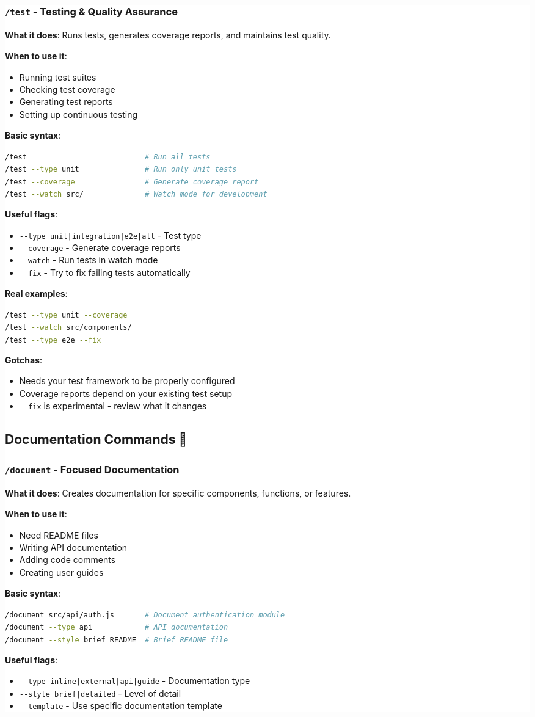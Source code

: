 
### `/test` - Testing & Quality Assurance
**What it does**: Runs tests, generates coverage reports, and maintains test quality.

**When to use it**:
- Running test suites
- Checking test coverage
- Generating test reports
- Setting up continuous testing

**Basic syntax**:
```bash
/test                           # Run all tests
/test --type unit               # Run only unit tests
/test --coverage                # Generate coverage report
/test --watch src/              # Watch mode for development
```

**Useful flags**:
- `--type unit|integration|e2e|all` - Test type
- `--coverage` - Generate coverage reports
- `--watch` - Run tests in watch mode
- `--fix` - Try to fix failing tests automatically

**Real examples**:
```bash
/test --type unit --coverage
/test --watch src/components/
/test --type e2e --fix
```

**Gotchas**:
- Needs your test framework to be properly configured
- Coverage reports depend on your existing test setup
- `--fix` is experimental - review what it changes

## Documentation Commands 📝

### `/document` - Focused Documentation
**What it does**: Creates documentation for specific components, functions, or features.

**When to use it**:
- Need README files
- Writing API documentation
- Adding code comments
- Creating user guides

**Basic syntax**:
```bash
/document src/api/auth.js       # Document authentication module
/document --type api            # API documentation
/document --style brief README  # Brief README file
```

**Useful flags**:
- `--type inline|external|api|guide` - Documentation type
- `--style brief|detailed` - Level of detail
- `--template` - Use specific documentation template
